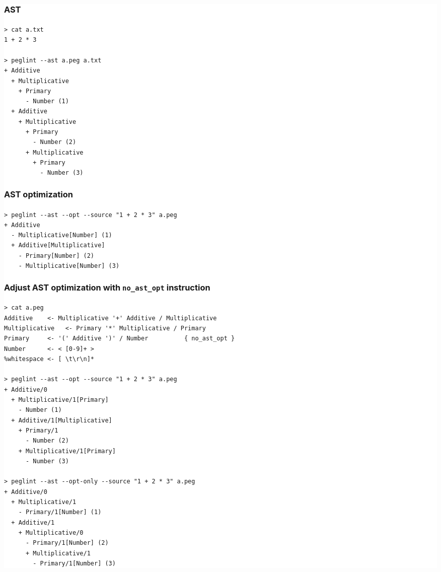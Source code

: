 ### AST

```
> cat a.txt
1 + 2 * 3

> peglint --ast a.peg a.txt
+ Additive
  + Multiplicative
    + Primary
      - Number (1)
  + Additive
    + Multiplicative
      + Primary
        - Number (2)
      + Multiplicative
        + Primary
          - Number (3)
```

### AST optimization

```
> peglint --ast --opt --source "1 + 2 * 3" a.peg
+ Additive
  - Multiplicative[Number] (1)
  + Additive[Multiplicative]
    - Primary[Number] (2)
    - Multiplicative[Number] (3)
```

### Adjust AST optimization with `no_ast_opt` instruction

```
> cat a.peg
Additive    <- Multiplicative '+' Additive / Multiplicative
Multiplicative   <- Primary '*' Multiplicative / Primary
Primary     <- '(' Additive ')' / Number          { no_ast_opt }
Number      <- < [0-9]+ >
%whitespace <- [ \t\r\n]*

> peglint --ast --opt --source "1 + 2 * 3" a.peg
+ Additive/0
  + Multiplicative/1[Primary]
    - Number (1)
  + Additive/1[Multiplicative]
    + Primary/1
      - Number (2)
    + Multiplicative/1[Primary]
      - Number (3)

> peglint --ast --opt-only --source "1 + 2 * 3" a.peg
+ Additive/0
  + Multiplicative/1
    - Primary/1[Number] (1)
  + Additive/1
    + Multiplicative/0
      - Primary/1[Number] (2)
      + Multiplicative/1
        - Primary/1[Number] (3)
```

